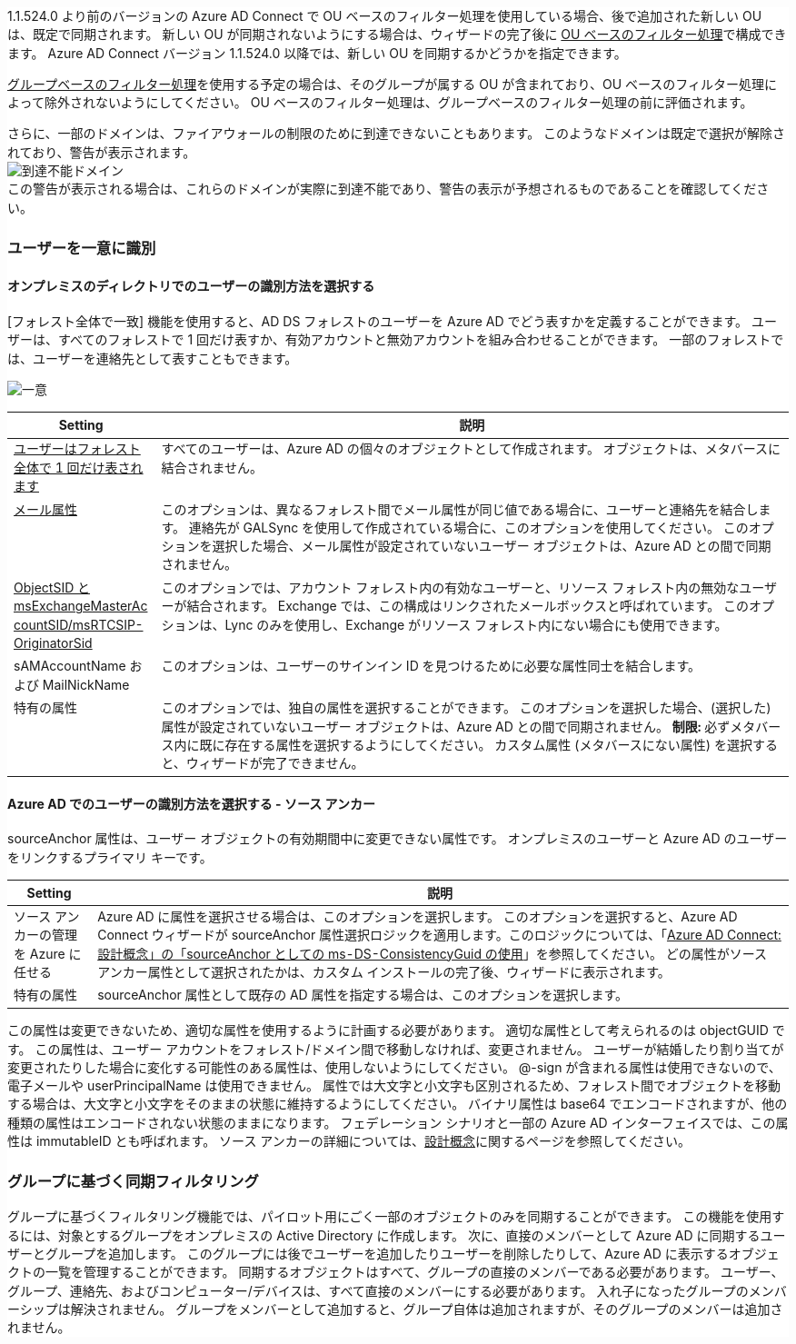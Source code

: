 1\.1.524.0 より前のバージョンの Azure AD Connect で OU ベースのフィルター処理を使用している場合、後で追加された新しい OU は、既定で同期されます。 新しい OU が同期されないようにする場合は、ウィザードの完了後に [OU ベースのフィルター処理](how-to-connect-sync-configure-filtering.md#organizational-unitbased-filtering)で構成できます。 Azure AD Connect バージョン 1.1.524.0 以降では、新しい OU を同期するかどうかを指定できます。

[グループベースのフィルター処理](#sync-filtering-based-on-groups)を使用する予定の場合は、そのグループが属する OU が含まれており、OU ベースのフィルター処理によって除外されないようにしてください。 OU ベースのフィルター処理は、グループベースのフィルター処理の前に評価されます。

さらに、一部のドメインは、ファイアウォールの制限のために到達できないこともあります。 このようなドメインは既定で選択が解除されており、警告が表示されます。  
![到達不能ドメイン](./media/how-to-connect-install-custom/unreachable.png)  
この警告が表示される場合は、これらのドメインが実際に到達不能であり、警告の表示が予想されるものであることを確認してください。

### <a name="uniquely-identifying-your-users"></a>ユーザーを一意に識別

#### <a name="select-how-users-should-be-identified-in-your-on-premises-directories"></a>オンプレミスのディレクトリでのユーザーの識別方法を選択する
[フォレスト全体で一致] 機能を使用すると、AD DS フォレストのユーザーを Azure AD でどう表すかを定義することができます。 ユーザーは、すべてのフォレストで 1 回だけ表すか、有効アカウントと無効アカウントを組み合わせることができます。 一部のフォレストでは、ユーザーを連絡先として表すこともできます。

![一意](./media/how-to-connect-install-custom/unique2.png)

| Setting | 説明 |
| --- | --- |
| [ユーザーはフォレスト全体で 1 回だけ表されます](plan-connect-topologies.md#multiple-forests-single-azure-ad-tenant) |すべてのユーザーは、Azure AD の個々のオブジェクトとして作成されます。 オブジェクトは、メタバースに結合されません。 |
| [メール属性](plan-connect-topologies.md#multiple-forests-single-azure-ad-tenant) |このオプションは、異なるフォレスト間でメール属性が同じ値である場合に、ユーザーと連絡先を結合します。 連絡先が GALSync を使用して作成されている場合に、このオプションを使用してください。 このオプションを選択した場合、メール属性が設定されていないユーザー オブジェクトは、Azure AD との間で同期されません。 |
| [ObjectSID と msExchangeMasterAccountSID/msRTCSIP-OriginatorSid](plan-connect-topologies.md#multiple-forests-single-azure-ad-tenant) |このオプションでは、アカウント フォレスト内の有効なユーザーと、リソース フォレスト内の無効なユーザーが結合されます。 Exchange では、この構成はリンクされたメールボックスと呼ばれています。 このオプションは、Lync のみを使用し、Exchange がリソース フォレスト内にない場合にも使用できます。 |
| sAMAccountName および MailNickName |このオプションは、ユーザーのサインイン ID を見つけるために必要な属性同士を結合します。 |
| 特有の属性 |このオプションでは、独自の属性を選択することができます。 このオプションを選択した場合、(選択した) 属性が設定されていないユーザー オブジェクトは、Azure AD との間で同期されません。 **制限:** 必ずメタバース内に既に存在する属性を選択するようにしてください。 カスタム属性 (メタバースにない属性) を選択すると、ウィザードが完了できません。 |

#### <a name="select-how-users-should-be-identified-with-azure-ad---source-anchor"></a>Azure AD でのユーザーの識別方法を選択する - ソース アンカー
sourceAnchor 属性は、ユーザー オブジェクトの有効期間中に変更できない属性です。 オンプレミスのユーザーと Azure AD のユーザーをリンクするプライマリ キーです。

| Setting | 説明 |
| --- | --- |
| ソース アンカーの管理を Azure に任せる | Azure AD に属性を選択させる場合は、このオプションを選択します。 このオプションを選択すると、Azure AD Connect ウィザードが sourceAnchor 属性選択ロジックを適用します。このロジックについては、「[Azure AD Connect: 設計概念」の「sourceAnchor としての ms-DS-ConsistencyGuid の使用](plan-connect-design-concepts.md#using-ms-ds-consistencyguid-as-sourceanchor)」を参照してください。 どの属性がソース アンカー属性として選択されたかは、カスタム インストールの完了後、ウィザードに表示されます。 |
| 特有の属性 | sourceAnchor 属性として既存の AD 属性を指定する場合は、このオプションを選択します。 |

この属性は変更できないため、適切な属性を使用するように計画する必要があります。 適切な属性として考えられるのは objectGUID です。 この属性は、ユーザー アカウントをフォレスト/ドメイン間で移動しなければ、変更されません。 ユーザーが結婚したり割り当てが変更されたりした場合に変化する可能性のある属性は、使用しないようにしてください。 @-sign が含まれる属性は使用できないので、電子メールや userPrincipalName は使用できません。 属性では大文字と小文字も区別されるため、フォレスト間でオブジェクトを移動する場合は、大文字と小文字をそのままの状態に維持するようにしてください。 バイナリ属性は base64 でエンコードされますが、他の種類の属性はエンコードされない状態のままになります。 フェデレーション シナリオと一部の Azure AD インターフェイスでは、この属性は immutableID とも呼ばれます。 ソース アンカーの詳細については、[設計概念](plan-connect-design-concepts.md#sourceanchor)に関するページを参照してください。

### <a name="sync-filtering-based-on-groups"></a>グループに基づく同期フィルタリング
グループに基づくフィルタリング機能では、パイロット用にごく一部のオブジェクトのみを同期することができます。 この機能を使用するには、対象とするグループをオンプレミスの Active Directory に作成します。 次に、直接のメンバーとして Azure AD に同期するユーザーとグループを追加します。 このグループには後でユーザーを追加したりユーザーを削除したりして、Azure AD に表示するオブジェクトの一覧を管理することができます。 同期するオブジェクトはすべて、グループの直接のメンバーである必要があります。 ユーザー、グループ、連絡先、およびコンピューター/デバイスは、すべて直接のメンバーにする必要があります。 入れ子になったグループのメンバーシップは解決されません。 グループをメンバーとして追加すると、グループ自体は追加されますが、そのグループのメンバーは追加されません。
